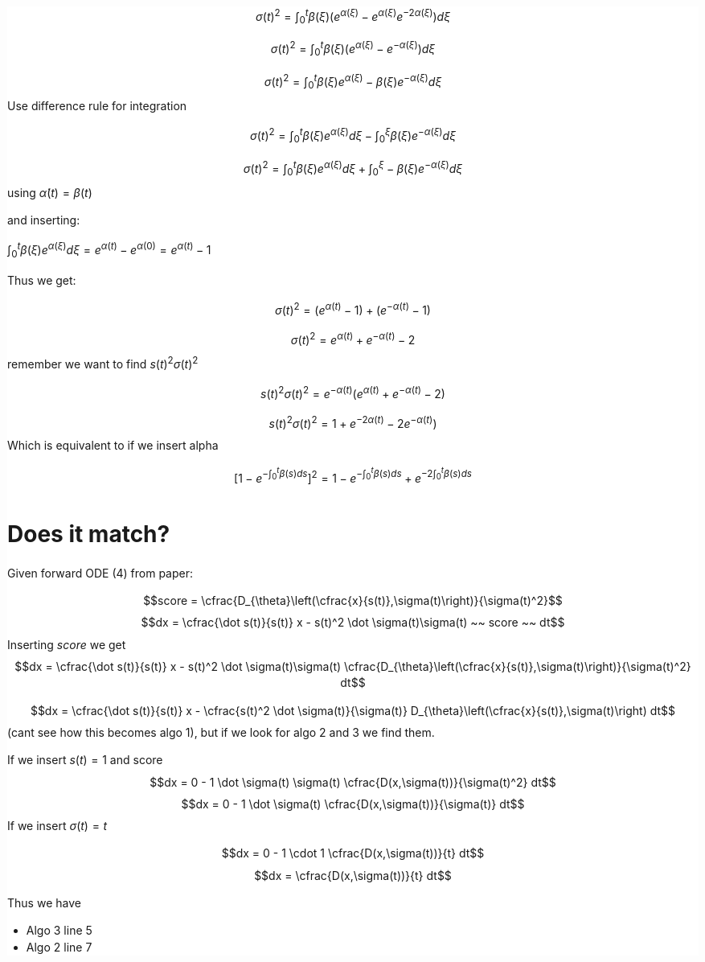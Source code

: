 $$\sigma(t)^2 =  \int_0^t \beta(\xi) \left( e^{\alpha(\xi)} -e^{\alpha(\xi)} e^{-2 \alpha(\xi)}  \right) d\xi$$

$$\sigma(t)^2 =  \int_0^t \beta(\xi) \left( e^{\alpha(\xi)} -e^{-\alpha(\xi)}  \right) d\xi$$

$$\sigma(t)^2 =  \int_0^t \beta(\xi) e^{\alpha(\xi)} - \beta(\xi) e^{-\alpha(\xi)}  d\xi$$
Use difference rule for integration 

$$\sigma(t)^2 =  \int_0^t \beta(\xi) e^{\alpha(\xi)} d\xi - \int_0^{\xi}\beta(\xi) e^{-\alpha(\xi)}  d\xi$$

$$\sigma(t)^2 =  \int_0^t \beta(\xi) e^{\alpha(\xi)} d\xi + \int_0^{\xi} -\beta(\xi) e^{-\alpha(\xi)}  d\xi$$
using 
$\dot \alpha(t)=\beta(t)$

and inserting:

$\int_0^t \beta(\xi) e^{\alpha(\xi)} d\xi = e^{\alpha(t)}-e^{\alpha(0)} = e^{\alpha(t)} - 1$

Thus we get:

$$\sigma(t)^2 =  (e^{\alpha(t)} - 1) + (e^{-\alpha(t)} - 1)$$

$$\sigma(t)^2 =  e^{\alpha(t)} + e^{-\alpha(t)} - 2$$
remember we want to find
$s(t)^2 \sigma(t)^2$

$$s(t)^2 \sigma(t)^2 = e^{-\alpha(t)} (e^{\alpha(t)} + e^{-\alpha(t)} - 2)$$

$$s(t)^2 \sigma(t)^2 = 1 + e^{-2\alpha(t)} - 2 e^{- \alpha(t)})$$
Which is equivalent to if we insert alpha

$$[1-e^{-\int_0^t \beta(s) ds}]^2 = 1-e^{-\int_0^t \beta(s) ds}+e^{-2\int_0^t \beta(s) ds}$$




# Does it match?


Given forward ODE (4) from paper:

$$score = \cfrac{D_{\theta}\left(\cfrac{x}{s(t)},\sigma(t)\right)}{\sigma(t)^2}$$
$$dx = \cfrac{\dot s(t)}{s(t)} x - s(t)^2 \dot \sigma(t)\sigma(t) ~~ score ~~ dt$$
Inserting $score$ we get
$$dx = \cfrac{\dot s(t)}{s(t)} x - s(t)^2 \dot \sigma(t)\sigma(t) \cfrac{D_{\theta}\left(\cfrac{x}{s(t)},\sigma(t)\right)}{\sigma(t)^2} dt$$

$$dx = \cfrac{\dot s(t)}{s(t)} x - \cfrac{s(t)^2 \dot \sigma(t)}{\sigma(t)} D_{\theta}\left(\cfrac{x}{s(t)},\sigma(t)\right) dt$$
(cant see how this becomes algo 1), but if we look for algo 2 and 3 we find them.


If we insert $s(t)=1$ and score
$$dx = 0 - 1 \dot \sigma(t) \sigma(t) \cfrac{D(x,\sigma(t))}{\sigma(t)^2} dt$$
$$dx = 0 - 1 \dot \sigma(t) \cfrac{D(x,\sigma(t))}{\sigma(t)} dt$$
If we insert $\sigma(t) = t$

$$dx = 0 - 1 \cdot 1 \cfrac{D(x,\sigma(t))}{t} dt$$
$$dx = \cfrac{D(x,\sigma(t))}{t} dt$$

Thus we have 
- Algo 3 line 5
- Algo 2 line 7